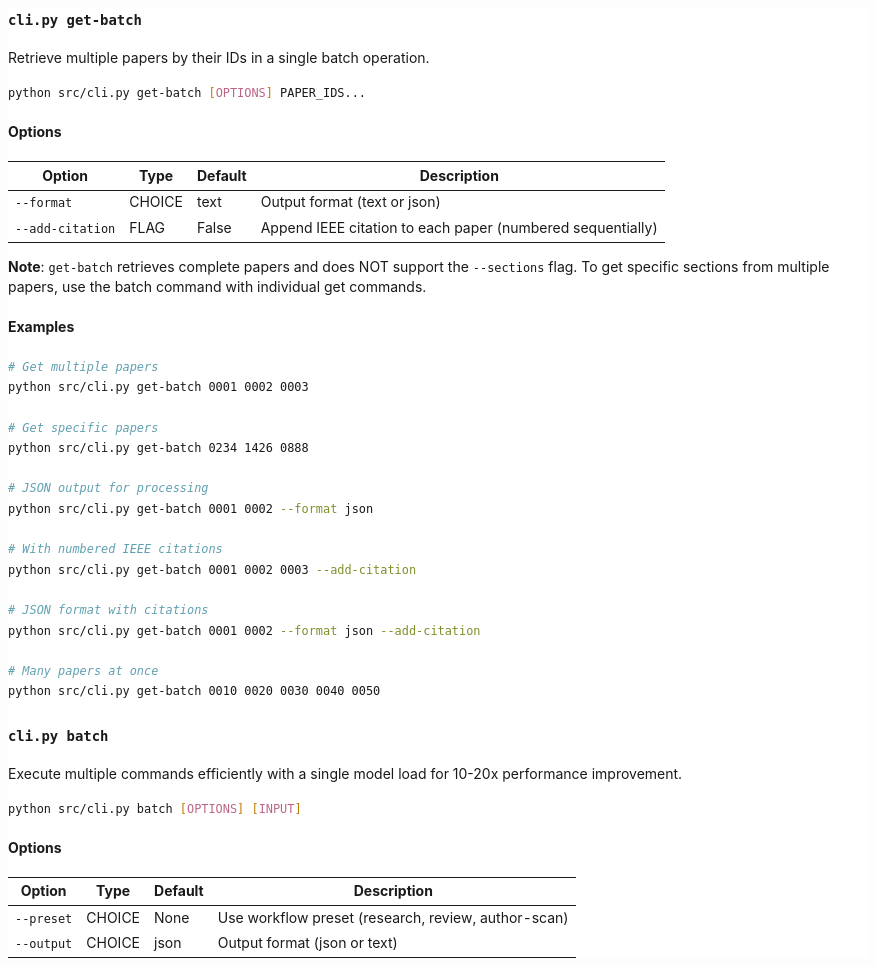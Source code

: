 ### `cli.py get-batch`

Retrieve multiple papers by their IDs in a single batch operation.

```bash
python src/cli.py get-batch [OPTIONS] PAPER_IDS...
```

#### Options

| Option | Type | Default | Description |
|--------|------|---------|-------------|
| `--format` | CHOICE | text | Output format (text or json) |
| `--add-citation` | FLAG | False | Append IEEE citation to each paper (numbered sequentially) |

**Note**: `get-batch` retrieves complete papers and does NOT support the `--sections` flag. To get specific sections from multiple papers, use the batch command with individual get commands.

#### Examples

```bash
# Get multiple papers
python src/cli.py get-batch 0001 0002 0003

# Get specific papers
python src/cli.py get-batch 0234 1426 0888

# JSON output for processing
python src/cli.py get-batch 0001 0002 --format json

# With numbered IEEE citations
python src/cli.py get-batch 0001 0002 0003 --add-citation

# JSON format with citations
python src/cli.py get-batch 0001 0002 --format json --add-citation

# Many papers at once
python src/cli.py get-batch 0010 0020 0030 0040 0050
```

### `cli.py batch`

Execute multiple commands efficiently with a single model load for 10-20x performance improvement.

```bash
python src/cli.py batch [OPTIONS] [INPUT]
```

#### Options

| Option | Type | Default | Description |
|--------|------|---------|-------------|
| `--preset` | CHOICE | None | Use workflow preset (research, review, author-scan) |
| `--output` | CHOICE | json | Output format (json or text) |
